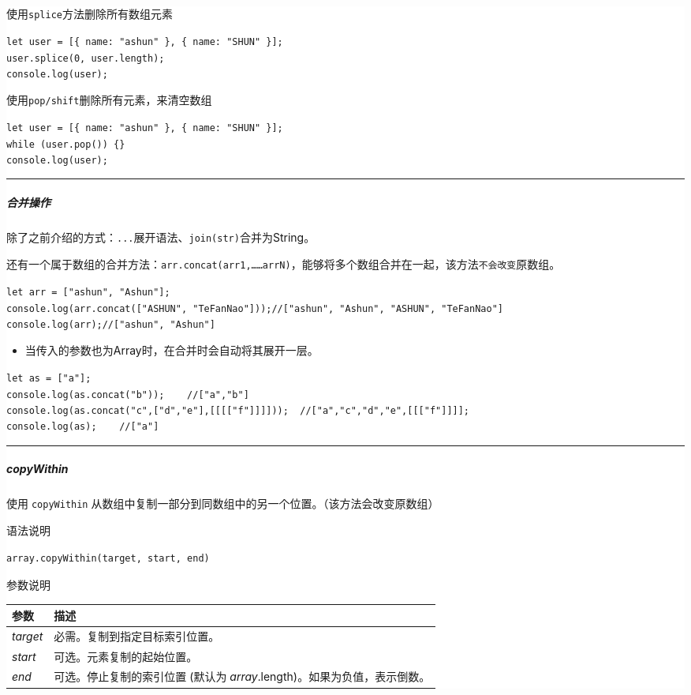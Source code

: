 使用`splice`方法删除所有数组元素

```text
let user = [{ name: "ashun" }, { name: "SHUN" }];
user.splice(0, user.length);
console.log(user);
```

使用`pop/shift`删除所有元素，来清空数组

```text
let user = [{ name: "ashun" }, { name: "SHUN" }];
while (user.pop()) {}
console.log(user);
```



---

##### 合并操作

除了之前介绍的方式：`...`展开语法、`join(str)`合并为String。

还有一个属于数组的合并方法：`arr.concat(arr1,……arrN)`，能够将多个数组合并在一起，该方法`不会改变`原数组。

```
let arr = ["ashun", "Ashun"];
console.log(arr.concat(["ASHUN", "TeFanNao"]));//["ashun", "Ashun", "ASHUN", "TeFanNao"]
console.log(arr);//["ashun", "Ashun"]
```

* 当传入的参数也为Array时，在合并时会自动将其展开一层。

```
let as = ["a"];
console.log(as.concat("b"));	//["a","b"]
console.log(as.concat("c",["d","e"],[[[["f"]]]]));	//["a","c","d","e",[[["f"]]]];
console.log(as);	//["a"]
```



---

##### copyWithin

使用 `copyWithin` 从数组中复制一部分到同数组中的另一个位置。（该方法会改变原数组）

语法说明

```text
array.copyWithin(target, start, end)
```

参数说明

| 参数     | 描述                                                         |
| :------- | :----------------------------------------------------------- |
| *target* | 必需。复制到指定目标索引位置。                               |
| *start*  | 可选。元素复制的起始位置。                                   |
| *end*    | 可选。停止复制的索引位置 (默认为 *array*.length)。如果为负值，表示倒数。 |


  [symbol]: "Ashuntefannao.com"